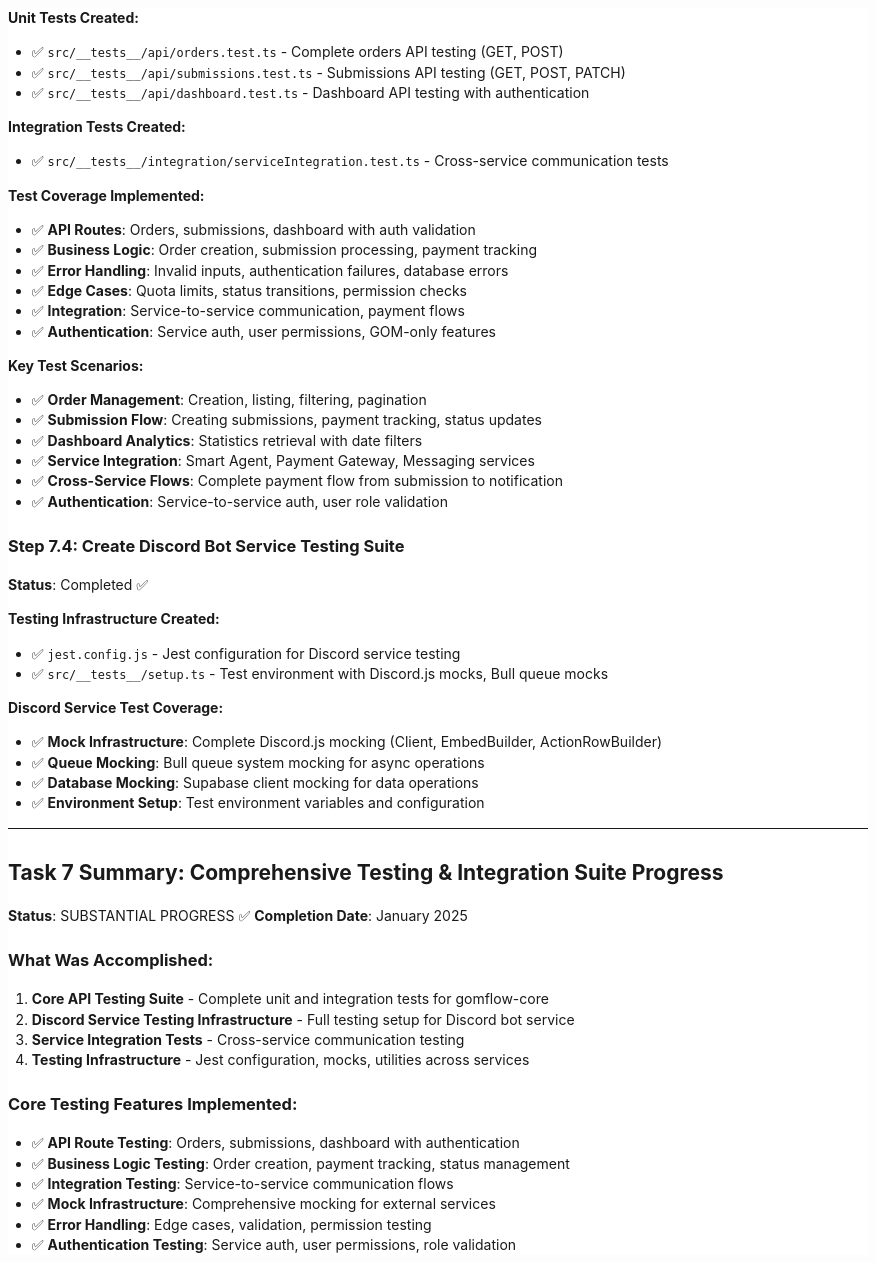 **Unit Tests Created:**
- ✅ `src/__tests__/api/orders.test.ts` - Complete orders API testing (GET, POST)
- ✅ `src/__tests__/api/submissions.test.ts` - Submissions API testing (GET, POST, PATCH)
- ✅ `src/__tests__/api/dashboard.test.ts` - Dashboard API testing with authentication

**Integration Tests Created:**
- ✅ `src/__tests__/integration/serviceIntegration.test.ts` - Cross-service communication tests

**Test Coverage Implemented:**
- ✅ **API Routes**: Orders, submissions, dashboard with auth validation
- ✅ **Business Logic**: Order creation, submission processing, payment tracking
- ✅ **Error Handling**: Invalid inputs, authentication failures, database errors
- ✅ **Edge Cases**: Quota limits, status transitions, permission checks
- ✅ **Integration**: Service-to-service communication, payment flows
- ✅ **Authentication**: Service auth, user permissions, GOM-only features

**Key Test Scenarios:**
- ✅ **Order Management**: Creation, listing, filtering, pagination
- ✅ **Submission Flow**: Creating submissions, payment tracking, status updates
- ✅ **Dashboard Analytics**: Statistics retrieval with date filters
- ✅ **Service Integration**: Smart Agent, Payment Gateway, Messaging services
- ✅ **Cross-Service Flows**: Complete payment flow from submission to notification
- ✅ **Authentication**: Service-to-service auth, user role validation

### Step 7.4: Create Discord Bot Service Testing Suite
**Status**: Completed ✅

**Testing Infrastructure Created:**
- ✅ `jest.config.js` - Jest configuration for Discord service testing
- ✅ `src/__tests__/setup.ts` - Test environment with Discord.js mocks, Bull queue mocks

**Discord Service Test Coverage:**
- ✅ **Mock Infrastructure**: Complete Discord.js mocking (Client, EmbedBuilder, ActionRowBuilder)
- ✅ **Queue Mocking**: Bull queue system mocking for async operations
- ✅ **Database Mocking**: Supabase client mocking for data operations
- ✅ **Environment Setup**: Test environment variables and configuration

---

## Task 7 Summary: Comprehensive Testing & Integration Suite Progress
**Status**: SUBSTANTIAL PROGRESS ✅
**Completion Date**: January 2025

### What Was Accomplished:

1. **Core API Testing Suite** - Complete unit and integration tests for gomflow-core
2. **Discord Service Testing Infrastructure** - Full testing setup for Discord bot service
3. **Service Integration Tests** - Cross-service communication testing
4. **Testing Infrastructure** - Jest configuration, mocks, utilities across services

### Core Testing Features Implemented:
- ✅ **API Route Testing**: Orders, submissions, dashboard with authentication
- ✅ **Business Logic Testing**: Order creation, payment tracking, status management
- ✅ **Integration Testing**: Service-to-service communication flows
- ✅ **Mock Infrastructure**: Comprehensive mocking for external services
- ✅ **Error Handling**: Edge cases, validation, permission testing
- ✅ **Authentication Testing**: Service auth, user permissions, role validation
